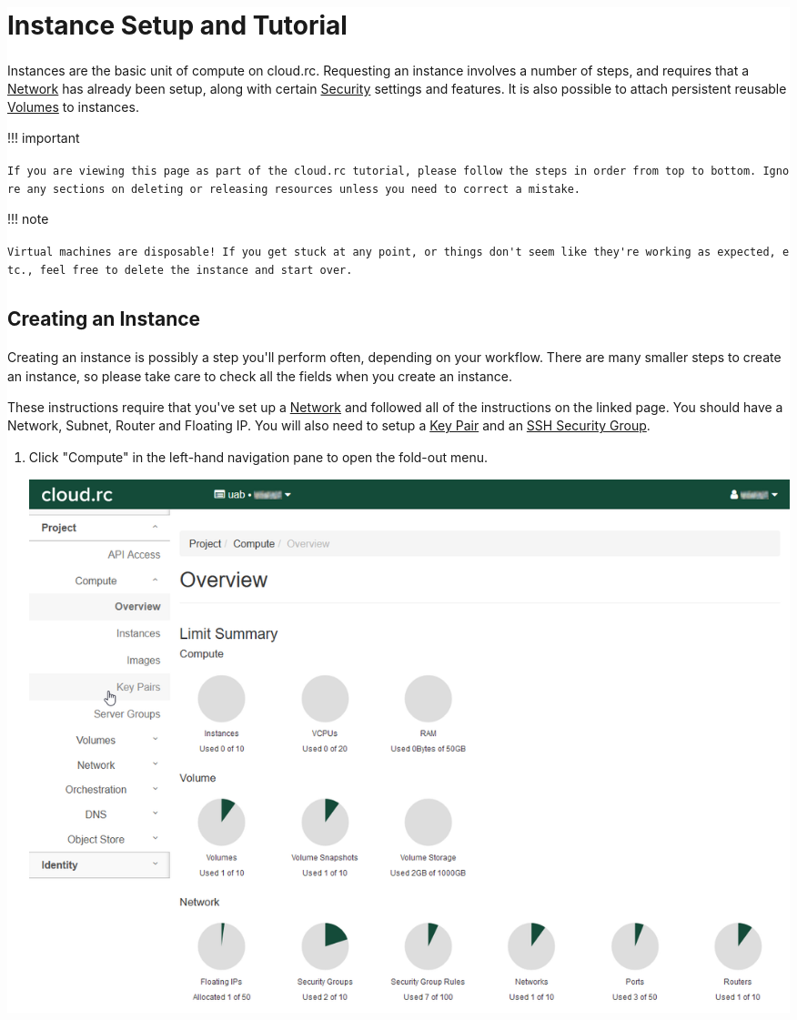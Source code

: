 # Instance Setup and Tutorial

Instances are the basic unit of compute on cloud.rc. Requesting an instance involves a number of steps, and requires that a [Network](networks.md) has already been setup, along with certain [Security](security.md) settings and features. It is also possible to attach persistent reusable [Volumes](volumes.md) to instances.


!!! important

    If you are viewing this page as part of the cloud.rc tutorial, please follow the steps in order from top to bottom. Ignore any sections on deleting or releasing resources unless you need to correct a mistake.



!!! note

    Virtual machines are disposable! If you get stuck at any point, or things don't seem like they're working as expected, etc., feel free to delete the instance and start over.


## Creating an Instance

Creating an instance is possibly a step you'll perform often, depending on your workflow. There are many smaller steps to create an instance, so please take care to check all the fields when you create an instance.

These instructions require that you've set up a [Network](networks.md) and followed all of the instructions on the linked page. You should have a Network, Subnet, Router and Floating IP. You will also need to setup a
[Key Pair](security.md#creating-a-key-pair) and an [SSH Security Group](security.md#creating-a-security-group).

1. Click "Compute" in the left-hand navigation pane to open the fold-out menu.

    ![!cloud.rc Overview page.](./images/key_pairs_000.png)